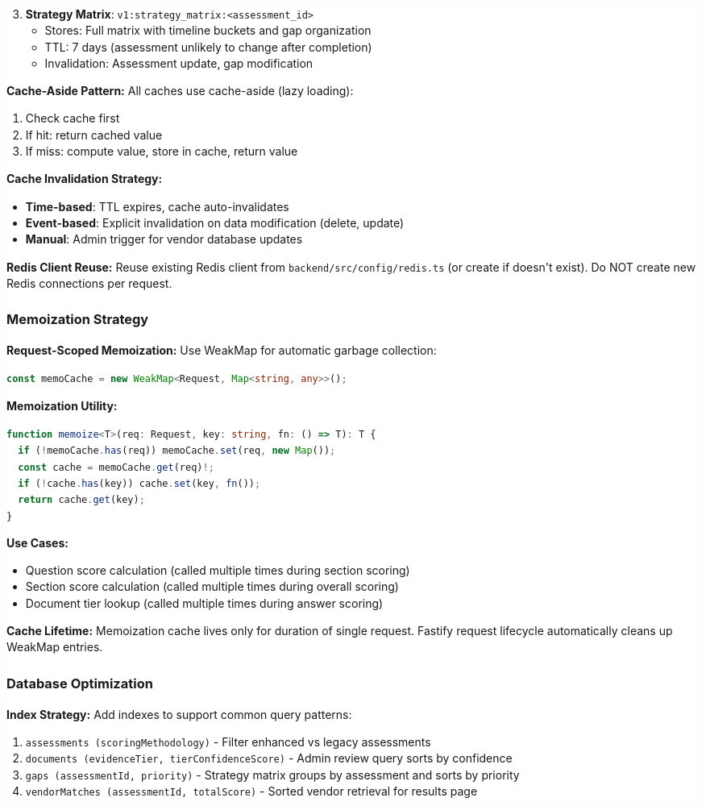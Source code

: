 3. **Strategy Matrix**: `v1:strategy_matrix:<assessment_id>`
   - Stores: Full matrix with timeline buckets and gap organization
   - TTL: 7 days (assessment unlikely to change after completion)
   - Invalidation: Assessment update, gap modification

**Cache-Aside Pattern:**
All caches use cache-aside (lazy loading):
1. Check cache first
2. If hit: return cached value
3. If miss: compute value, store in cache, return value

**Cache Invalidation Strategy:**
- **Time-based**: TTL expires, cache auto-invalidates
- **Event-based**: Explicit invalidation on data modification (delete, update)
- **Manual**: Admin trigger for vendor database updates

**Redis Client Reuse:**
Reuse existing Redis client from `backend/src/config/redis.ts` (or create if doesn't exist). Do NOT create new Redis connections per request.

### Memoization Strategy

**Request-Scoped Memoization:**
Use WeakMap for automatic garbage collection:
```typescript
const memoCache = new WeakMap<Request, Map<string, any>>();
```

**Memoization Utility:**
```typescript
function memoize<T>(req: Request, key: string, fn: () => T): T {
  if (!memoCache.has(req)) memoCache.set(req, new Map());
  const cache = memoCache.get(req)!;
  if (!cache.has(key)) cache.set(key, fn());
  return cache.get(key);
}
```

**Use Cases:**
- Question score calculation (called multiple times during section scoring)
- Section score calculation (called multiple times during overall scoring)
- Document tier lookup (called multiple times during answer scoring)

**Cache Lifetime:**
Memoization cache lives only for duration of single request. Fastify request lifecycle automatically cleans up WeakMap entries.

### Database Optimization

**Index Strategy:**
Add indexes to support common query patterns:
1. `assessments (scoringMethodology)` - Filter enhanced vs legacy assessments
2. `documents (evidenceTier, tierConfidenceScore)` - Admin review query sorts by confidence
3. `gaps (assessmentId, priority)` - Strategy matrix groups by assessment and sorts by priority
4. `vendorMatches (assessmentId, totalScore)` - Sorted vendor retrieval for results page
